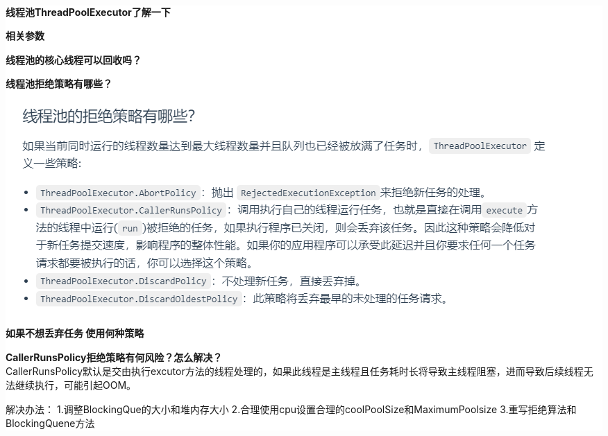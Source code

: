 **线程池ThreadPoolExecutor了解一下**   

**相关参数**  

**线程池的核心线程可以回收吗？**  

**线程池拒绝策略有哪些？**   
![alt text](image-35.png)

**如果不想丢弃任务 使用何种策略**  

**CallerRunsPolicy拒绝策略有何风险？怎么解决？**  
CallerRunsPolicy默认是交由执行excutor方法的线程处理的，如果此线程是主线程且任务耗时长将导致主线程阻塞，进而导致后续线程无法继续执行，可能引起OOM。

解决办法：
1.调整BlockingQue的大小和堆内存大小
2.合理使用cpu设置合理的coolPoolSize和MaximumPoolsize
3.重写拒绝算法和BlockingQuene方法